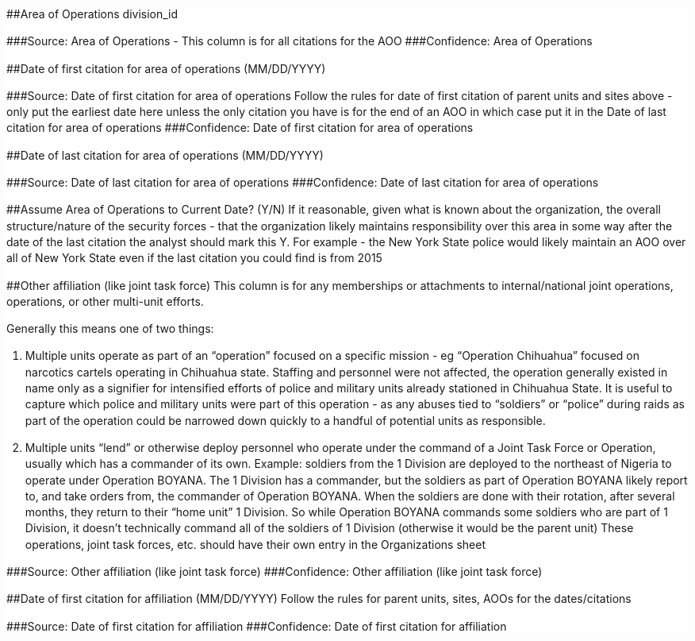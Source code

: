 ##Area of Operations division_id

###Source: Area of Operations - This column is for all citations for the AOO
###Confidence: Area of Operations

##Date of first citation for area of operations (MM/DD/YYYY)

###Source: Date of first citation for area of operations
Follow the rules for date of first citation of parent units and sites above - only put the earliest date here unless the only citation you have is for the end of an AOO in which case put it in the Date of last citation for area of operations
###Confidence: Date of first citation for area of operations

##Date of last citation for area of operations (MM/DD/YYYY)

###Source: Date of last citation for area of operations
###Confidence: Date of last citation for area of operations

##Assume Area of Operations to Current Date? (Y/N)
If it reasonable, given what is known about the organization, the overall structure/nature of the security forces - that the organization likely maintains responsibility over this area in some way after the date of the last citation the analyst should mark this Y.
For example - the New York State police would likely maintain an AOO over all of New York State even if the last citation you could find is from 2015

##Other affiliation (like joint task force)
This column is for any memberships or attachments to internal/national joint operations, operations, or other multi-unit efforts.

Generally this means one of two things:

1) Multiple units operate as part of an “operation” focused on a specific mission - eg “Operation Chihuahua” focused on narcotics cartels operating in Chihuahua state. Staffing and personnel were not affected, the operation generally existed in name only as a signifier for intensified efforts of police and military units already stationed in Chihuahua State. It is useful to capture which police and military units were part of this operation - as any abuses tied to “soldiers” or “police” during raids as part of the operation could be narrowed down quickly to a handful of potential units as responsible.

2) Multiple units “lend” or otherwise deploy personnel who operate under the command of a Joint Task Force or Operation, usually which has a commander of its own. Example: soldiers from the 1 Division are deployed to the northeast of Nigeria to operate under Operation BOYANA. The 1 Division has a commander, but the soldiers as part of Operation BOYANA likely report to, and take orders from, the commander of Operation BOYANA. When the soldiers are done with their rotation, after several months, they return to their “home unit” 1 Division. So while Operation BOYANA commands some soldiers who are part of 1 Division, it doesn’t technically command all of the soldiers of 1 Division (otherwise it would be the parent unit) These operations, joint task forces, etc. should have their own entry in the Organizations sheet

###Source: Other affiliation (like joint task force)
###Confidence: Other affiliation (like joint task force)

##Date of first citation for affiliation (MM/DD/YYYY)
Follow the rules for parent units, sites, AOOs for the dates/citations

###Source: Date of first citation for affiliation
###Confidence: Date of first citation for affiliation
